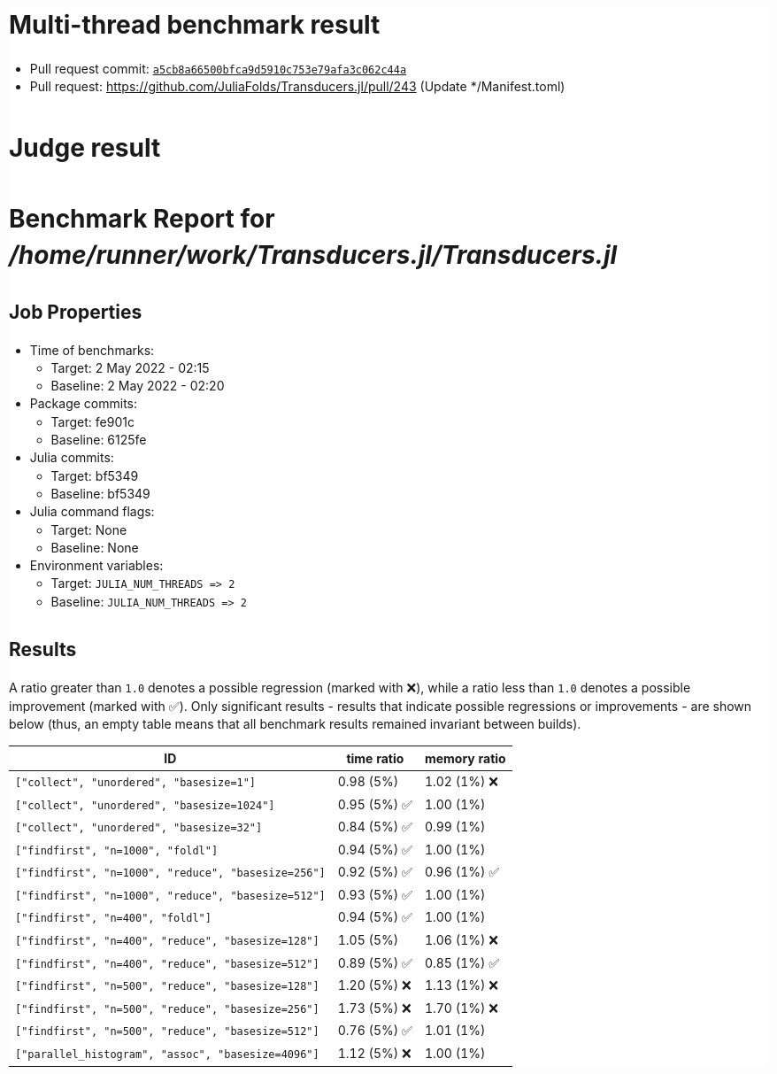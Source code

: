 # Multi-thread benchmark result

* Pull request commit: [`a5cb8a66500bfca9d5910c753e79afa3c062c44a`](https://github.com/JuliaFolds/Transducers.jl/commit/a5cb8a66500bfca9d5910c753e79afa3c062c44a)
* Pull request: <https://github.com/JuliaFolds/Transducers.jl/pull/243> (Update */Manifest.toml)

# Judge result
# Benchmark Report for */home/runner/work/Transducers.jl/Transducers.jl*

## Job Properties
* Time of benchmarks:
    - Target: 2 May 2022 - 02:15
    - Baseline: 2 May 2022 - 02:20
* Package commits:
    - Target: fe901c
    - Baseline: 6125fe
* Julia commits:
    - Target: bf5349
    - Baseline: bf5349
* Julia command flags:
    - Target: None
    - Baseline: None
* Environment variables:
    - Target: `JULIA_NUM_THREADS => 2`
    - Baseline: `JULIA_NUM_THREADS => 2`

## Results
A ratio greater than `1.0` denotes a possible regression (marked with :x:), while a ratio less
than `1.0` denotes a possible improvement (marked with :white_check_mark:). Only significant results - results
that indicate possible regressions or improvements - are shown below (thus, an empty table means that all
benchmark results remained invariant between builds).

| ID                                                  | time ratio                   | memory ratio                 |
|-----------------------------------------------------|------------------------------|------------------------------|
| `["collect", "unordered", "basesize=1"]`            |                   0.98 (5%)  |                1.02 (1%) :x: |
| `["collect", "unordered", "basesize=1024"]`         | 0.95 (5%) :white_check_mark: |                   1.00 (1%)  |
| `["collect", "unordered", "basesize=32"]`           | 0.84 (5%) :white_check_mark: |                   0.99 (1%)  |
| `["findfirst", "n=1000", "foldl"]`                  | 0.94 (5%) :white_check_mark: |                   1.00 (1%)  |
| `["findfirst", "n=1000", "reduce", "basesize=256"]` | 0.92 (5%) :white_check_mark: | 0.96 (1%) :white_check_mark: |
| `["findfirst", "n=1000", "reduce", "basesize=512"]` | 0.93 (5%) :white_check_mark: |                   1.00 (1%)  |
| `["findfirst", "n=400", "foldl"]`                   | 0.94 (5%) :white_check_mark: |                   1.00 (1%)  |
| `["findfirst", "n=400", "reduce", "basesize=128"]`  |                   1.05 (5%)  |                1.06 (1%) :x: |
| `["findfirst", "n=400", "reduce", "basesize=512"]`  | 0.89 (5%) :white_check_mark: | 0.85 (1%) :white_check_mark: |
| `["findfirst", "n=500", "reduce", "basesize=128"]`  |                1.20 (5%) :x: |                1.13 (1%) :x: |
| `["findfirst", "n=500", "reduce", "basesize=256"]`  |                1.73 (5%) :x: |                1.70 (1%) :x: |
| `["findfirst", "n=500", "reduce", "basesize=512"]`  | 0.76 (5%) :white_check_mark: |                   1.01 (1%)  |
| `["parallel_histogram", "assoc", "basesize=4096"]`  |                1.12 (5%) :x: |                   1.00 (1%)  |